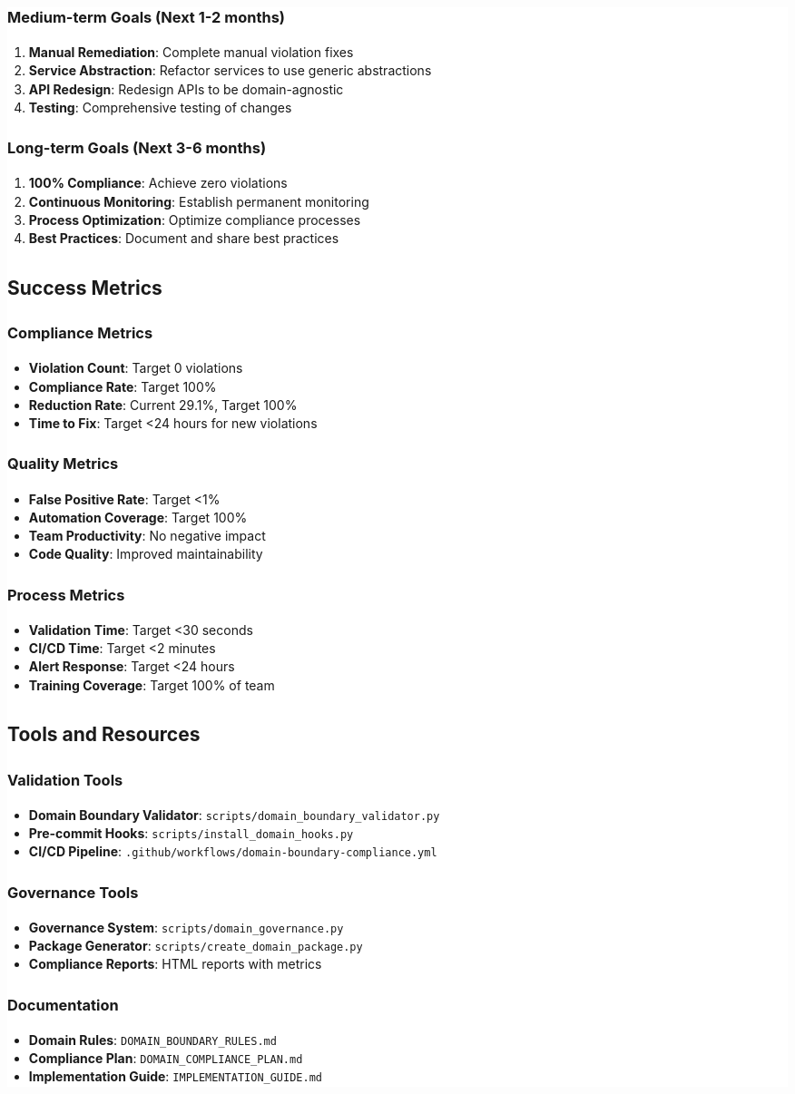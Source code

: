 ### Medium-term Goals (Next 1-2 months)
1. **Manual Remediation**: Complete manual violation fixes
2. **Service Abstraction**: Refactor services to use generic abstractions
3. **API Redesign**: Redesign APIs to be domain-agnostic
4. **Testing**: Comprehensive testing of changes

### Long-term Goals (Next 3-6 months)
1. **100% Compliance**: Achieve zero violations
2. **Continuous Monitoring**: Establish permanent monitoring
3. **Process Optimization**: Optimize compliance processes
4. **Best Practices**: Document and share best practices

## Success Metrics

### Compliance Metrics
- **Violation Count**: Target 0 violations
- **Compliance Rate**: Target 100%
- **Reduction Rate**: Current 29.1%, Target 100%
- **Time to Fix**: Target <24 hours for new violations

### Quality Metrics
- **False Positive Rate**: Target <1%
- **Automation Coverage**: Target 100%
- **Team Productivity**: No negative impact
- **Code Quality**: Improved maintainability

### Process Metrics
- **Validation Time**: Target <30 seconds
- **CI/CD Time**: Target <2 minutes
- **Alert Response**: Target <24 hours
- **Training Coverage**: Target 100% of team

## Tools and Resources

### Validation Tools
- **Domain Boundary Validator**: `scripts/domain_boundary_validator.py`
- **Pre-commit Hooks**: `scripts/install_domain_hooks.py`
- **CI/CD Pipeline**: `.github/workflows/domain-boundary-compliance.yml`

### Governance Tools
- **Governance System**: `scripts/domain_governance.py`
- **Package Generator**: `scripts/create_domain_package.py`
- **Compliance Reports**: HTML reports with metrics

### Documentation
- **Domain Rules**: `DOMAIN_BOUNDARY_RULES.md`
- **Compliance Plan**: `DOMAIN_COMPLIANCE_PLAN.md`
- **Implementation Guide**: `IMPLEMENTATION_GUIDE.md`

